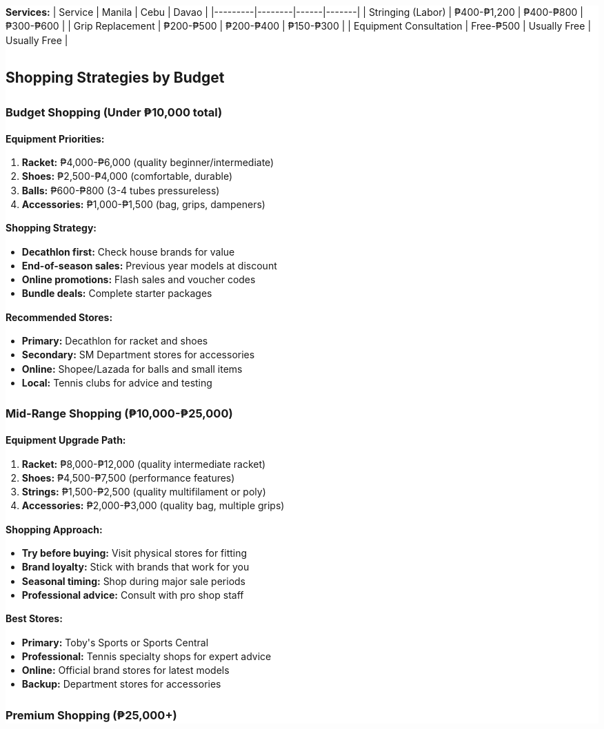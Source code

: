 **Services:**
| Service | Manila | Cebu | Davao |
|---------|--------|------|-------|
| Stringing (Labor) | ₱400-₱1,200 | ₱400-₱800 | ₱300-₱600 |
| Grip Replacement | ₱200-₱500 | ₱200-₱400 | ₱150-₱300 |
| Equipment Consultation | Free-₱500 | Usually Free | Usually Free |

## Shopping Strategies by Budget

### Budget Shopping (Under ₱10,000 total)

**Equipment Priorities:**
1. **Racket:** ₱4,000-₱6,000 (quality beginner/intermediate)
2. **Shoes:** ₱2,500-₱4,000 (comfortable, durable)
3. **Balls:** ₱600-₱800 (3-4 tubes pressureless)
4. **Accessories:** ₱1,000-₱1,500 (bag, grips, dampeners)

**Shopping Strategy:**
- **Decathlon first:** Check house brands for value
- **End-of-season sales:** Previous year models at discount
- **Online promotions:** Flash sales and voucher codes
- **Bundle deals:** Complete starter packages

**Recommended Stores:**
- **Primary:** Decathlon for racket and shoes
- **Secondary:** SM Department stores for accessories
- **Online:** Shopee/Lazada for balls and small items
- **Local:** Tennis clubs for advice and testing

### Mid-Range Shopping (₱10,000-₱25,000)

**Equipment Upgrade Path:**
1. **Racket:** ₱8,000-₱12,000 (quality intermediate racket)
2. **Shoes:** ₱4,500-₱7,500 (performance features)
3. **Strings:** ₱1,500-₱2,500 (quality multifilament or poly)
4. **Accessories:** ₱2,000-₱3,000 (quality bag, multiple grips)

**Shopping Approach:**
- **Try before buying:** Visit physical stores for fitting
- **Brand loyalty:** Stick with brands that work for you
- **Seasonal timing:** Shop during major sale periods
- **Professional advice:** Consult with pro shop staff

**Best Stores:**
- **Primary:** Toby's Sports or Sports Central
- **Professional:** Tennis specialty shops for expert advice
- **Online:** Official brand stores for latest models
- **Backup:** Department stores for accessories

### Premium Shopping (₱25,000+)
